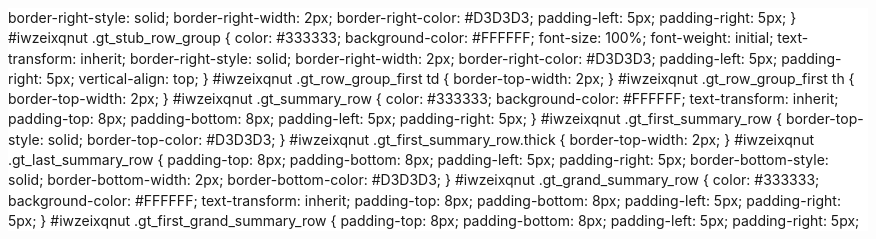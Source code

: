   border-right-style: solid;
  border-right-width: 2px;
  border-right-color: #D3D3D3;
  padding-left: 5px;
  padding-right: 5px;
}
&#10;#iwzeixqnut .gt_stub_row_group {
  color: #333333;
  background-color: #FFFFFF;
  font-size: 100%;
  font-weight: initial;
  text-transform: inherit;
  border-right-style: solid;
  border-right-width: 2px;
  border-right-color: #D3D3D3;
  padding-left: 5px;
  padding-right: 5px;
  vertical-align: top;
}
&#10;#iwzeixqnut .gt_row_group_first td {
  border-top-width: 2px;
}
&#10;#iwzeixqnut .gt_row_group_first th {
  border-top-width: 2px;
}
&#10;#iwzeixqnut .gt_summary_row {
  color: #333333;
  background-color: #FFFFFF;
  text-transform: inherit;
  padding-top: 8px;
  padding-bottom: 8px;
  padding-left: 5px;
  padding-right: 5px;
}
&#10;#iwzeixqnut .gt_first_summary_row {
  border-top-style: solid;
  border-top-color: #D3D3D3;
}
&#10;#iwzeixqnut .gt_first_summary_row.thick {
  border-top-width: 2px;
}
&#10;#iwzeixqnut .gt_last_summary_row {
  padding-top: 8px;
  padding-bottom: 8px;
  padding-left: 5px;
  padding-right: 5px;
  border-bottom-style: solid;
  border-bottom-width: 2px;
  border-bottom-color: #D3D3D3;
}
&#10;#iwzeixqnut .gt_grand_summary_row {
  color: #333333;
  background-color: #FFFFFF;
  text-transform: inherit;
  padding-top: 8px;
  padding-bottom: 8px;
  padding-left: 5px;
  padding-right: 5px;
}
&#10;#iwzeixqnut .gt_first_grand_summary_row {
  padding-top: 8px;
  padding-bottom: 8px;
  padding-left: 5px;
  padding-right: 5px;